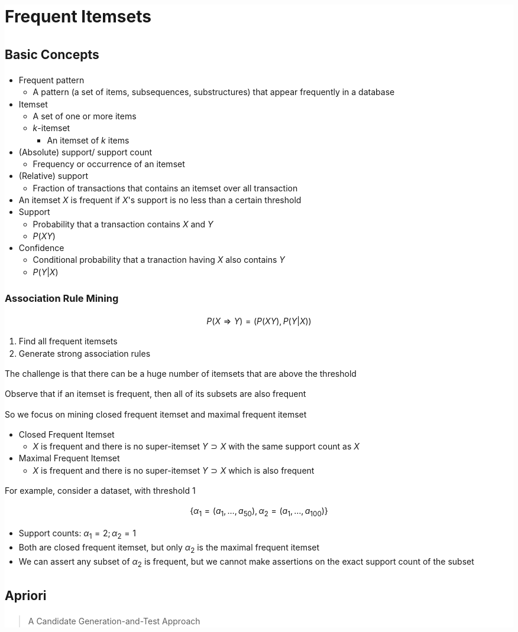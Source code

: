 # Frequent Itemsets

## Basic Concepts

- Frequent pattern
  - A pattern (a set of items, subsequences, substructures) that appear frequently in a database
- Itemset
  - A set of one or more items
  - $k$-itemset
    - An itemset of $k$ items
- (Absolute) support/ support count
  - Frequency or occurrence of an itemset
- (Relative) support
  - Fraction of transactions that contains an itemset over all transaction
- An itemset $X$ is frequent if $X$'s support is no less than a certain threshold
- Support
  - Probability that a transaction contains $X$ and $Y$
  - $P(XY)$
- Confidence
  - Conditional probability that a tranaction having $X$ also contains $Y$
  - $P(Y|X)$

### Association Rule Mining

$$P(X\Rightarrow Y) = (P(XY), P(Y|X))$$

1. Find all frequent itemsets
2. Generate strong association rules

The challenge is that there can be a huge number of itemsets that are above the threshold

Observe that if an itemset is frequent, then all of its subsets are also frequent

So we focus on mining closed frequent itemset and maximal frequent itemset

- Closed Frequent Itemset
  - $X$ is frequent and there is no super-itemset $Y \supset X$ with the same support count as $X$
- Maximal Frequent Itemset
  - $X$ is frequent and there is no super-itemset $Y \supset X$ which is also frequent

For example, consider a dataset, with threshold $1$

$$\{\alpha_1 = (a_1,\dots,a_{50}), \alpha_2 = (a_1,\dots, a_{100})\}$$

- Support counts: $\alpha_1 = 2; \alpha_2 = 1$
- Both are closed frequent itemset, but only $\alpha_2$ is the maximal frequent itemset
- We can assert any subset of $\alpha_2$ is frequent, but we cannot make assertions on the exact support count of the subset

## Apriori

> A Candidate Generation-and-Test Approach
